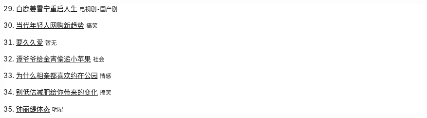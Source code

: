 29. [白鹿姜雪宁重启人生](https://m.weibo.cn/search?containerid=100103type%3D1%26t%3D10%26q%3D%23%E7%99%BD%E9%B9%BF%E5%A7%9C%E9%9B%AA%E5%AE%81%E9%87%8D%E5%90%AF%E4%BA%BA%E7%94%9F%23&stream_entry_id=31&isnewpage=1&extparam=seat%3D1%26c_type%3D31%26cate%3D5001%26q%3D%2523%25E7%2599%25BD%25E9%25B9%25BF%25E5%25A7%259C%25E9%259B%25AA%25E5%25AE%2581%25E9%2587%258D%25E5%2590%25AF%25E4%25BA%25BA%25E7%2594%259F%2523%26dgr%3D0%26pos%3D27%26stream_entry_id%3D31%26filter_type%3Drealtimehot%26realpos%3D27%26flag%3D0%26band_rank%3D27%26lcate%3D5001%26display_time%3D1684552150%26pre_seqid%3D168455214999702721027&luicode=10000011&lfid=106003type%3D25%26t%3D3%26disable_hot%3D1%26filter_type%3Drealtimehot) `电视剧-国产剧` 

30. [当代年轻人网购新趋势](https://m.weibo.cn/search?containerid=100103type%3D1%26t%3D10%26q%3D%23%E5%BD%93%E4%BB%A3%E5%B9%B4%E8%BD%BB%E4%BA%BA%E7%BD%91%E8%B4%AD%E6%96%B0%E8%B6%8B%E5%8A%BF%23&stream_entry_id=31&isnewpage=1&extparam=seat%3D1%26c_type%3D31%26cate%3D5001%26q%3D%2523%25E5%25BD%2593%25E4%25BB%25A3%25E5%25B9%25B4%25E8%25BD%25BB%25E4%25BA%25BA%25E7%25BD%2591%25E8%25B4%25AD%25E6%2596%25B0%25E8%25B6%258B%25E5%258A%25BF%2523%26dgr%3D0%26pos%3D28%26stream_entry_id%3D31%26filter_type%3Drealtimehot%26realpos%3D28%26flag%3D1%26band_rank%3D28%26lcate%3D5001%26display_time%3D1684552150%26pre_seqid%3D168455214999702721027&luicode=10000011&lfid=106003type%3D25%26t%3D3%26disable_hot%3D1%26filter_type%3Drealtimehot) `搞笑` 

31. [要久久爱](https://m.weibo.cn/search?containerid=100103type%3D1%26t%3D10%26q%3D%E8%A6%81%E4%B9%85%E4%B9%85%E7%88%B1&stream_entry_id=31&isnewpage=1&extparam=seat%3D1%26c_type%3D31%26cate%3D5001%26q%3D%25E8%25A6%2581%25E4%25B9%2585%25E4%25B9%2585%25E7%2588%25B1%26dgr%3D0%26pos%3D29%26stream_entry_id%3D31%26filter_type%3Drealtimehot%26realpos%3D29%26flag%3D1%26band_rank%3D29%26lcate%3D5001%26display_time%3D1684552150%26pre_seqid%3D168455214999702721027&luicode=10000011&lfid=106003type%3D25%26t%3D3%26disable_hot%3D1%26filter_type%3Drealtimehot) `暂无` 

32. [谭爷爷给金宵偷递小苹果](https://m.weibo.cn/search?containerid=100103type%3D1%26t%3D10%26q%3D%23%E8%B0%AD%E7%88%B7%E7%88%B7%E7%BB%99%E9%87%91%E5%AE%B5%E5%81%B7%E9%80%92%E5%B0%8F%E8%8B%B9%E6%9E%9C%23&stream_entry_id=31&isnewpage=1&extparam=seat%3D1%26c_type%3D31%26cate%3D5001%26q%3D%2523%25E8%25B0%25AD%25E7%2588%25B7%25E7%2588%25B7%25E7%25BB%2599%25E9%2587%2591%25E5%25AE%25B5%25E5%2581%25B7%25E9%2580%2592%25E5%25B0%258F%25E8%258B%25B9%25E6%259E%259C%2523%26dgr%3D0%26pos%3D30%26stream_entry_id%3D31%26filter_type%3Drealtimehot%26realpos%3D30%26flag%3D0%26band_rank%3D30%26lcate%3D5001%26display_time%3D1684552150%26pre_seqid%3D168455214999702721027&luicode=10000011&lfid=106003type%3D25%26t%3D3%26disable_hot%3D1%26filter_type%3Drealtimehot) `社会` 

33. [为什么相亲都喜欢约在公园](https://m.weibo.cn/search?containerid=100103type%3D1%26t%3D10%26q%3D%23%E4%B8%BA%E4%BB%80%E4%B9%88%E7%9B%B8%E4%BA%B2%E9%83%BD%E5%96%9C%E6%AC%A2%E7%BA%A6%E5%9C%A8%E5%85%AC%E5%9B%AD%23&stream_entry_id=31&isnewpage=1&extparam=seat%3D1%26c_type%3D31%26cate%3D5001%26q%3D%2523%25E4%25B8%25BA%25E4%25BB%2580%25E4%25B9%2588%25E7%259B%25B8%25E4%25BA%25B2%25E9%2583%25BD%25E5%2596%259C%25E6%25AC%25A2%25E7%25BA%25A6%25E5%259C%25A8%25E5%2585%25AC%25E5%259B%25AD%2523%26dgr%3D0%26pos%3D31%26stream_entry_id%3D31%26filter_type%3Drealtimehot%26realpos%3D31%26flag%3D1%26band_rank%3D31%26lcate%3D5001%26display_time%3D1684552150%26pre_seqid%3D168455214999702721027&luicode=10000011&lfid=106003type%3D25%26t%3D3%26disable_hot%3D1%26filter_type%3Drealtimehot) `情感` 

34. [别低估减肥给你带来的变化](https://m.weibo.cn/search?containerid=100103type%3D1%26t%3D10%26q%3D%23%E5%88%AB%E4%BD%8E%E4%BC%B0%E5%87%8F%E8%82%A5%E7%BB%99%E4%BD%A0%E5%B8%A6%E6%9D%A5%E7%9A%84%E5%8F%98%E5%8C%96%23&stream_entry_id=31&isnewpage=1&extparam=seat%3D1%26c_type%3D31%26cate%3D5001%26q%3D%2523%25E5%2588%25AB%25E4%25BD%258E%25E4%25BC%25B0%25E5%2587%258F%25E8%2582%25A5%25E7%25BB%2599%25E4%25BD%25A0%25E5%25B8%25A6%25E6%259D%25A5%25E7%259A%2584%25E5%258F%2598%25E5%258C%2596%2523%26dgr%3D0%26pos%3D32%26stream_entry_id%3D31%26filter_type%3Drealtimehot%26realpos%3D32%26flag%3D1%26band_rank%3D32%26lcate%3D5001%26display_time%3D1684552150%26pre_seqid%3D168455214999702721027&luicode=10000011&lfid=106003type%3D25%26t%3D3%26disable_hot%3D1%26filter_type%3Drealtimehot) `搞笑` 

35. [钟丽缇体态](https://m.weibo.cn/search?containerid=100103type%3D1%26t%3D10%26q%3D%23%E9%92%9F%E4%B8%BD%E7%BC%87%E4%BD%93%E6%80%81%23&stream_entry_id=31&isnewpage=1&extparam=seat%3D1%26c_type%3D31%26cate%3D5001%26q%3D%2523%25E9%2592%259F%25E4%25B8%25BD%25E7%25BC%2587%25E4%25BD%2593%25E6%2580%2581%2523%26dgr%3D0%26pos%3D33%26stream_entry_id%3D31%26filter_type%3Drealtimehot%26realpos%3D33%26flag%3D0%26band_rank%3D33%26lcate%3D5001%26display_time%3D1684552150%26pre_seqid%3D168455214999702721027&luicode=10000011&lfid=106003type%3D25%26t%3D3%26disable_hot%3D1%26filter_type%3Drealtimehot) `明星` 
